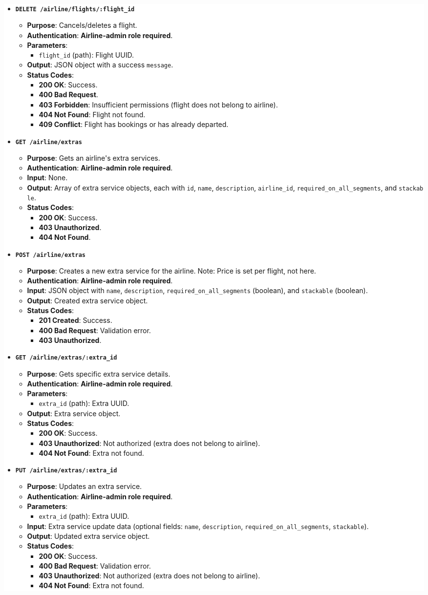 *   **`DELETE /airline/flights/:flight_id`**
    *   **Purpose**: Cancels/deletes a flight.
    *   **Authentication**: **Airline-admin role required**.
    *   **Parameters**:
        *   `flight_id` (path): Flight UUID.
    *   **Output**: JSON object with a success `message`.
    *   **Status Codes**:
        *   **200 OK**: Success.
        *   **400 Bad Request**.
        *   **403 Forbidden**: Insufficient permissions (flight does not belong to airline).
        *   **404 Not Found**: Flight not found.
        *   **409 Conflict**: Flight has bookings or has already departed.

*   **`GET /airline/extras`**
    *   **Purpose**: Gets an airline's extra services.
    *   **Authentication**: **Airline-admin role required**.
    *   **Input**: None.
    *   **Output**: Array of extra service objects, each with `id`, `name`, `description`, `airline_id`, `required_on_all_segments`, and `stackable`.
    *   **Status Codes**:
        *   **200 OK**: Success.
        *   **403 Unauthorized**.
        *   **404 Not Found**.

*   **`POST /airline/extras`**
    *   **Purpose**: Creates a new extra service for the airline. Note: Price is set per flight, not here.
    *   **Authentication**: **Airline-admin role required**.
    *   **Input**: JSON object with `name`, `description`, `required_on_all_segments` (boolean), and `stackable` (boolean).
    *   **Output**: Created extra service object.
    *   **Status Codes**:
        *   **201 Created**: Success.
        *   **400 Bad Request**: Validation error.
        *   **403 Unauthorized**.

*   **`GET /airline/extras/:extra_id`**
    *   **Purpose**: Gets specific extra service details.
    *   **Authentication**: **Airline-admin role required**.
    *   **Parameters**:
        *   `extra_id` (path): Extra UUID.
    *   **Output**: Extra service object.
    *   **Status Codes**:
        *   **200 OK**: Success.
        *   **403 Unauthorized**: Not authorized (extra does not belong to airline).
        *   **404 Not Found**: Extra not found.

*   **`PUT /airline/extras/:extra_id`**
    *   **Purpose**: Updates an extra service.
    *   **Authentication**: **Airline-admin role required**.
    *   **Parameters**:
        *   `extra_id` (path): Extra UUID.
    *   **Input**: Extra service update data (optional fields: `name`, `description`, `required_on_all_segments`, `stackable`).
    *   **Output**: Updated extra service object.
    *   **Status Codes**:
        *   **200 OK**: Success.
        *   **400 Bad Request**: Validation error.
        *   **403 Unauthorized**: Not authorized (extra does not belong to airline).
        *   **404 Not Found**: Extra not found.
